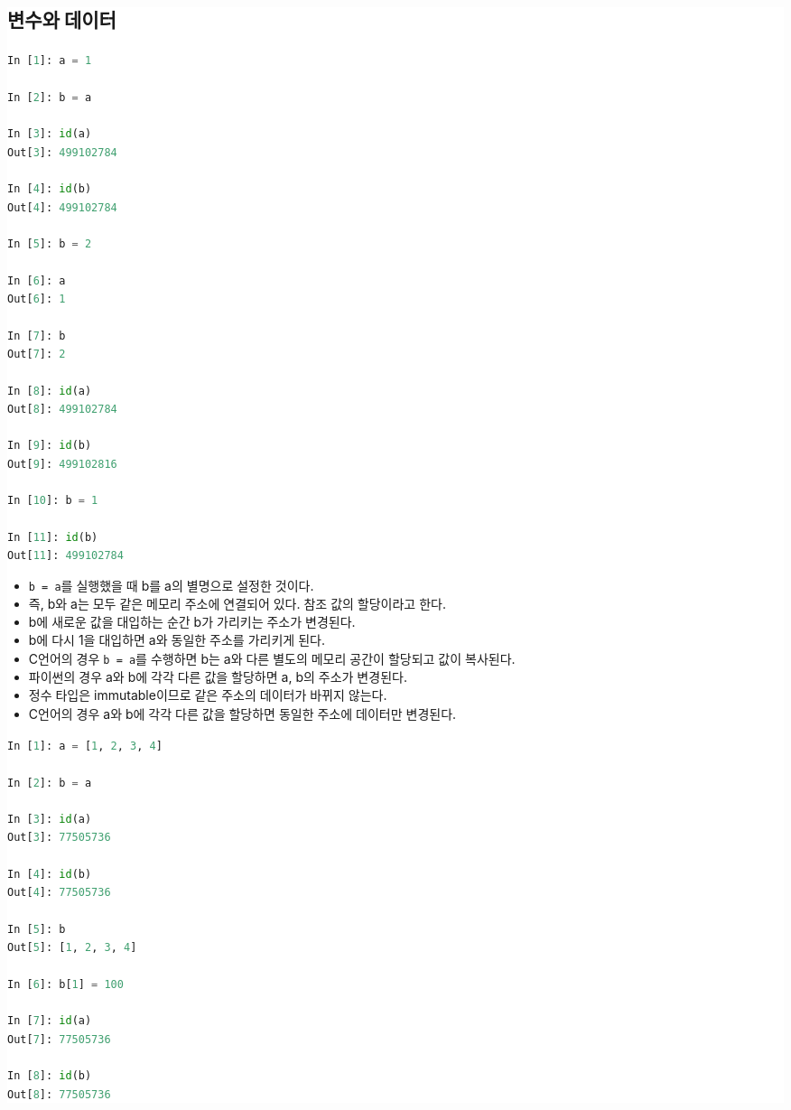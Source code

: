 ## 변수와 데이터

```py
In [1]: a = 1

In [2]: b = a

In [3]: id(a)
Out[3]: 499102784

In [4]: id(b)
Out[4]: 499102784

In [5]: b = 2

In [6]: a
Out[6]: 1

In [7]: b
Out[7]: 2

In [8]: id(a)
Out[8]: 499102784

In [9]: id(b)
Out[9]: 499102816

In [10]: b = 1

In [11]: id(b)
Out[11]: 499102784
```

* `b = a`를 실행했을 때 b를 a의 별명으로 설정한 것이다.
* 즉, b와 a는 모두 같은 메모리 주소에 연결되어 있다. 참조 값의 할당이라고 한다.
* b에 새로운 값을 대입하는 순간 b가 가리키는 주소가 변경된다.
* b에 다시 1을 대입하면 a와 동일한 주소를 가리키게 된다.
* C언어의 경우 `b = a`를 수행하면 b는 a와 다른 별도의 메모리 공간이 할당되고 값이 복사된다.
* 파이썬의 경우 a와 b에 각각 다른 값을 할당하면 a, b의 주소가 변경된다.
* 정수 타입은 immutable이므로 같은 주소의 데이터가 바뀌지 않는다.
* C언어의 경우 a와 b에 각각 다른 값을 할당하면 동일한 주소에 데이터만 변경된다.

```py
In [1]: a = [1, 2, 3, 4]

In [2]: b = a

In [3]: id(a)
Out[3]: 77505736

In [4]: id(b)
Out[4]: 77505736

In [5]: b
Out[5]: [1, 2, 3, 4]

In [6]: b[1] = 100

In [7]: id(a)
Out[7]: 77505736

In [8]: id(b)
Out[8]: 77505736

```